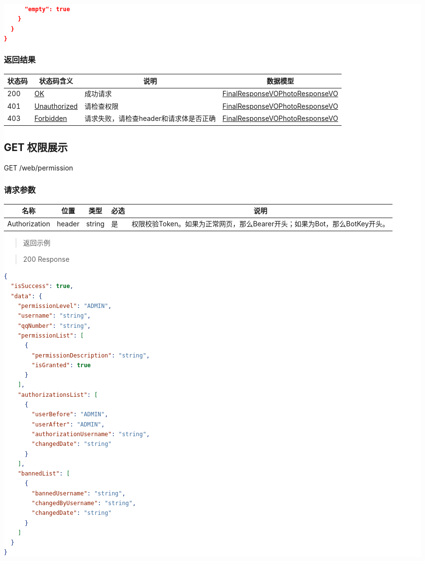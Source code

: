 ```json
      "empty": true
    }
  }
}
```

### 返回结果

|状态码|状态码含义|说明|数据模型|
|---|---|---|---|
|200|[OK](https://tools.ietf.org/html/rfc7231#section-6.3.1)|成功请求|[FinalResponseVOPhotoResponseVO](#schemafinalresponsevophotoresponsevo)|
|401|[Unauthorized](https://tools.ietf.org/html/rfc7235#section-3.1)|请检查权限|[FinalResponseVOPhotoResponseVO](#schemafinalresponsevophotoresponsevo)|
|403|[Forbidden](https://tools.ietf.org/html/rfc7231#section-6.5.3)|请求失败，请检查header和请求体是否正确|[FinalResponseVOPhotoResponseVO](#schemafinalresponsevophotoresponsevo)|

<a id="opIdpermissionApi"></a>

## GET 权限展示

GET /web/permission

### 请求参数

|名称|位置|类型|必选|说明|
|---|---|---|---|---|
|Authorization|header|string| 是 |权限校验Token。如果为正常网页，那么Bearer开头；如果为Bot，那么BotKey开头。|

> 返回示例

> 200 Response

```json
{
  "isSuccess": true,
  "data": {
    "permissionLevel": "ADMIN",
    "username": "string",
    "qqNumber": "string",
    "permissionList": [
      {
        "permissionDescription": "string",
        "isGranted": true
      }
    ],
    "authorizationsList": [
      {
        "userBefore": "ADMIN",
        "userAfter": "ADMIN",
        "authorizationUsername": "string",
        "changedDate": "string"
      }
    ],
    "bannedList": [
      {
        "bannedUsername": "string",
        "changedByUsername": "string",
        "changedDate": "string"
      }
    ]
  }
}
```
